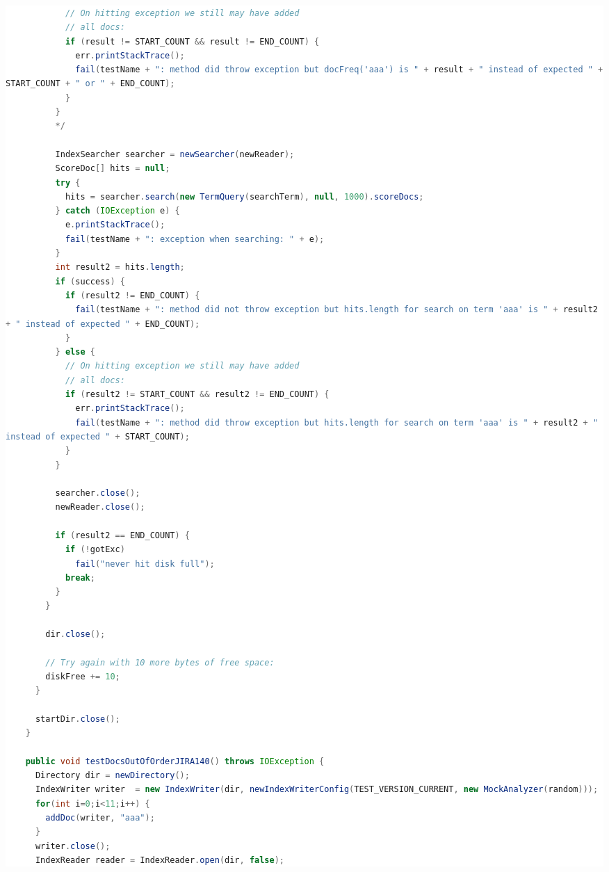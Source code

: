 ```java
            // On hitting exception we still may have added
            // all docs:
            if (result != START_COUNT && result != END_COUNT) {
              err.printStackTrace();
              fail(testName + ": method did throw exception but docFreq('aaa') is " + result + " instead of expected " + START_COUNT + " or " + END_COUNT);
            }
          }
          */

          IndexSearcher searcher = newSearcher(newReader);
          ScoreDoc[] hits = null;
          try {
            hits = searcher.search(new TermQuery(searchTerm), null, 1000).scoreDocs;
          } catch (IOException e) {
            e.printStackTrace();
            fail(testName + ": exception when searching: " + e);
          }
          int result2 = hits.length;
          if (success) {
            if (result2 != END_COUNT) {
              fail(testName + ": method did not throw exception but hits.length for search on term 'aaa' is " + result2 + " instead of expected " + END_COUNT);
            }
          } else {
            // On hitting exception we still may have added
            // all docs:
            if (result2 != START_COUNT && result2 != END_COUNT) {
              err.printStackTrace();
              fail(testName + ": method did throw exception but hits.length for search on term 'aaa' is " + result2 + " instead of expected " + START_COUNT);
            }
          }

          searcher.close();
          newReader.close();

          if (result2 == END_COUNT) {
            if (!gotExc)
              fail("never hit disk full");
            break;
          }
        }

        dir.close();

        // Try again with 10 more bytes of free space:
        diskFree += 10;
      }

      startDir.close();
    }

    public void testDocsOutOfOrderJIRA140() throws IOException {
      Directory dir = newDirectory();      
      IndexWriter writer  = new IndexWriter(dir, newIndexWriterConfig(TEST_VERSION_CURRENT, new MockAnalyzer(random)));
      for(int i=0;i<11;i++) {
        addDoc(writer, "aaa");
      }
      writer.close();
      IndexReader reader = IndexReader.open(dir, false);

```